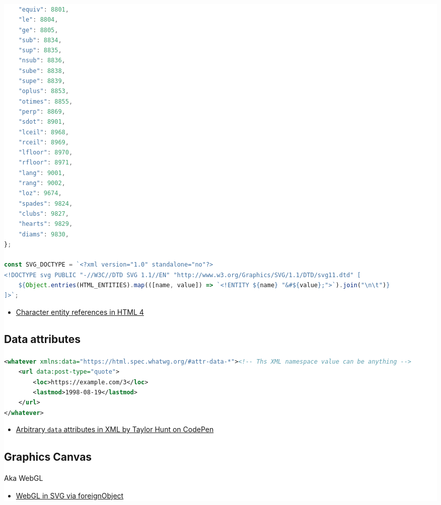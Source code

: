 ```js
	"equiv": 8801,
	"le": 8804,
	"ge": 8805,
	"sub": 8834,
	"sup": 8835,
	"nsub": 8836,
	"sube": 8838,
	"supe": 8839,
	"oplus": 8853,
	"otimes": 8855,
	"perp": 8869,
	"sdot": 8901,
	"lceil": 8968,
	"rceil": 8969,
	"lfloor": 8970,
	"rfloor": 8971,
	"lang": 9001,
	"rang": 9002,
	"loz": 9674,
	"spades": 9824,
	"clubs": 9827,
	"hearts": 9829,
	"diams": 9830,
};

const SVG_DOCTYPE = `<?xml version="1.0" standalone="no"?>
<!DOCTYPE svg PUBLIC "-//W3C//DTD SVG 1.1//EN" "http://www.w3.org/Graphics/SVG/1.1/DTD/svg11.dtd" [
	${Object.entries(HTML_ENTITIES).map(([name, value]) => `<!ENTITY ${name} "&#${value};">`).join("\n\t")}
]>`;
```

- [Character entity references in HTML 4](https://www.w3.org/TR/html4/sgml/entities.html)

## Data attributes

```xml
<whatever xmlns:data="https://html.spec.whatwg.org/#attr-data-*"><!-- Ths XML namespace value can be anything -->
    <url data:post-type="quote">
        <loc>https://example.com/3</loc>
        <lastmod>1998-08-19</lastmod>
    </url>
</whatever>
```

- [Arbitrary `data` attributes in XML by Taylor Hunt on CodePen](https://codepen.io/tigt/post/arbitrary-data-attributes-in-xml)

## Graphics Canvas

Aka WebGL

- [WebGL in SVG via foreignObject](https://gist.github.com/spite/6675ac4622a39cc7a75449215603fe4d?short_path=65bbefd)


[css-inheritance]: https://developer.mozilla.org/en-US/docs/Web/CSS/inheritance
[^1]: "For security reasons, browsers could apply the [same-origin policy](https://developer.mozilla.org/en-US/docs/Web/Security/Same-origin_policy) on `use` elements and could refuse to load a cross-origin URL in the [`href`](https://developer.mozilla.org/en-US/docs/Web/SVG/Attribute/href) attribute.". IE11 don't support load from external URI
[^2]: no other URI that data URI can be used inside image SVG (Blob works only with Firefox, not Chrome, not Safari)
